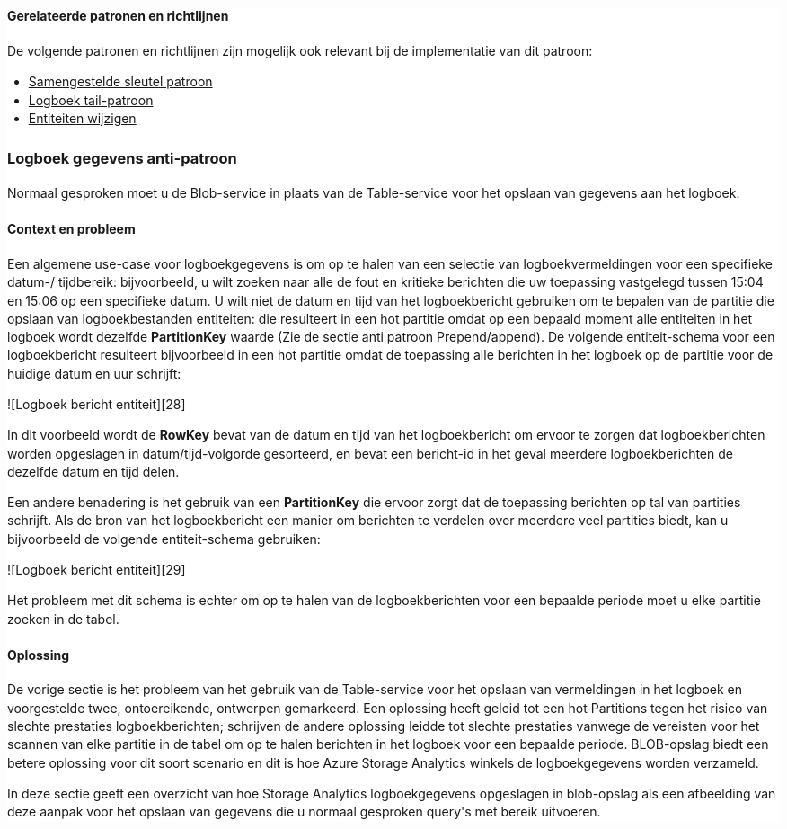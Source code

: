 #### <a name="related-patterns-and-guidance"></a>Gerelateerde patronen en richtlijnen
De volgende patronen en richtlijnen zijn mogelijk ook relevant bij de implementatie van dit patroon:  

* [Samengestelde sleutel patroon](#compound-key-pattern)  
* [Logboek tail-patroon](#log-tail-pattern)  
* [Entiteiten wijzigen](#modifying-entities)  

### <a name="log-data-anti-pattern"></a>Logboek gegevens anti-patroon
Normaal gesproken moet u de Blob-service in plaats van de Table-service voor het opslaan van gegevens aan het logboek.  

#### <a name="context-and-problem"></a>Context en probleem
Een algemene use-case voor logboekgegevens is om op te halen van een selectie van logboekvermeldingen voor een specifieke datum-/ tijdbereik: bijvoorbeeld, u wilt zoeken naar alle de fout en kritieke berichten die uw toepassing vastgelegd tussen 15:04 en 15:06 op een specifieke datum. U wilt niet de datum en tijd van het logboekbericht gebruiken om te bepalen van de partitie die opslaan van logboekbestanden entiteiten: die resulteert in een hot partitie omdat op een bepaald moment alle entiteiten in het logboek wordt dezelfde **PartitionKey** waarde (Zie de sectie [anti patroon Prepend/append](#prepend-append-anti-pattern)). De volgende entiteit-schema voor een logboekbericht resulteert bijvoorbeeld in een hot partitie omdat de toepassing alle berichten in het logboek op de partitie voor de huidige datum en uur schrijft:  

![Logboek bericht entiteit][28]

In dit voorbeeld wordt de **RowKey** bevat van de datum en tijd van het logboekbericht om ervoor te zorgen dat logboekberichten worden opgeslagen in datum/tijd-volgorde gesorteerd, en bevat een bericht-id in het geval meerdere logboekberichten de dezelfde datum en tijd delen.  

Een andere benadering is het gebruik van een **PartitionKey** die ervoor zorgt dat de toepassing berichten op tal van partities schrijft. Als de bron van het logboekbericht een manier om berichten te verdelen over meerdere veel partities biedt, kan u bijvoorbeeld de volgende entiteit-schema gebruiken:  

![Logboek bericht entiteit][29]

Het probleem met dit schema is echter om op te halen van de logboekberichten voor een bepaalde periode moet u elke partitie zoeken in de tabel.

#### <a name="solution"></a>Oplossing
De vorige sectie is het probleem van het gebruik van de Table-service voor het opslaan van vermeldingen in het logboek en voorgestelde twee, ontoereikende, ontwerpen gemarkeerd. Een oplossing heeft geleid tot een hot Partitions tegen het risico van slechte prestaties logboekberichten; schrijven de andere oplossing leidde tot slechte prestaties vanwege de vereisten voor het scannen van elke partitie in de tabel om op te halen berichten in het logboek voor een bepaalde periode. BLOB-opslag biedt een betere oplossing voor dit soort scenario en dit is hoe Azure Storage Analytics winkels de logboekgegevens worden verzameld.  

In deze sectie geeft een overzicht van hoe Storage Analytics logboekgegevens opgeslagen in blob-opslag als een afbeelding van deze aanpak voor het opslaan van gegevens die u normaal gesproken query's met bereik uitvoeren.  
